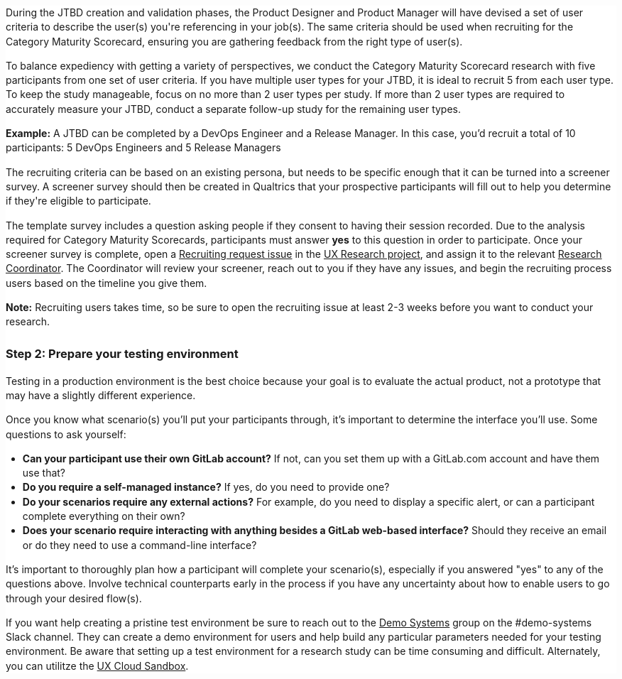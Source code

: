 During the JTBD creation and validation phases, the Product Designer and Product Manager will have devised a set of user criteria to describe the user(s) you're referencing in your job(s). The same criteria should be used when recruiting for the Category Maturity Scorecard, ensuring you are gathering feedback from the right type of user(s).

To balance expediency with getting a variety of perspectives, we conduct the Category Maturity Scorecard research with five participants from one set of user criteria. If you have multiple user types for your JTBD, it is ideal to recruit 5 from each user type. To keep the study manageable, focus on no more than 2 user types per study. If more than 2 user types are required to accurately measure your JTBD, conduct a separate follow-up study for the remaining user types.

**Example:** A JTBD can be completed by a DevOps Engineer and a Release Manager. In this case, you’d recruit a total of 10 participants: 5 DevOps Engineers and 5 Release Managers

The recruiting criteria can be based on an existing persona, but needs to be specific enough that it can be turned into a screener survey. A screener survey should then be created in Qualtrics that your prospective participants will fill out to help you determine if they're eligible to participate.

The template survey includes a question asking people if they consent to having their session recorded. Due to the analysis required for Category Maturity Scorecards, participants must answer **yes** to this question in order to participate. Once your screener survey is complete, open a [Recruiting request issue](https://gitlab.com/gitlab-org/ux-research/-/blob/master/.gitlab/issue_templates/Recruiting%20request.md) in the [UX Research project](https://gitlab.com/gitlab-org/ux-research/), and assign it to the relevant [Research Coordinator](/company/team/?department=ux-research-team). The Coordinator will review your screener, reach out to you if they have any issues, and begin the recruiting process users based on the timeline you give them.

**Note:** Recruiting users takes time, so be sure to open the recruiting issue at least 2-3 weeks before you want to conduct your research.

### Step 2: Prepare your testing environment

Testing in a production environment is the best choice because your goal is to evaluate the actual product, not a prototype that may have a slightly different experience.

Once you know what scenario(s) you’ll put your participants through, it’s important to determine the interface you’ll use. Some questions to ask yourself:

- **Can your participant use their own GitLab account?** If not, can you set them up with a GitLab.com account and have them use that?
- **Do you require a self-managed instance?** If yes, do you need to provide one?
- **Do your scenarios require any external actions?** For example, do you need to display a specific alert, or can a participant complete everything on their own?
- **Does your scenario require interacting with anything besides a GitLab web-based interface?** Should they receive an email or do they need to use a command-line interface?

It’s important to thoroughly plan how a participant will complete your scenario(s), especially if you answered "yes" to any of the questions above. Involve technical counterparts early in the process if you have any uncertainty about how to enable users to go through your desired flow(s).

If you want help creating a pristine test environment be sure to reach out to the [Demo Systems](/handbook/customer-success/demo-systems/) group on the #demo-systems Slack channel. They can create a demo environment for users and help build any particular parameters needed for your testing environment. Be aware that setting up a test environment for a research study can be time consuming and difficult. Alternately, you can utilitze the [UX Cloud Sandbox](/handbook/engineering/ux/ux-research-training/ux-cloud-sandbox/).
